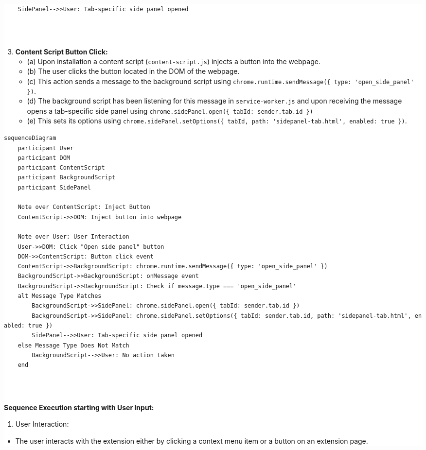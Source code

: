 ```mermaid
    SidePanel-->>User: Tab-specific side panel opened
```

<br />
<br />

3. **Content Script Button Click:** 
    - (a) Upon installation a content script (`content-script.js`) injects a button into the webpage.
    - (b) The user clicks the button located in the DOM of the webpage.
    - (c) This action sends a message to the background script using `chrome.runtime.sendMessage({ type: 'open_side_panel' })`. 
    - (d) The background script has been listening for this message in `service-worker.js` and upon receiving the message opens a tab-specific side panel using `chrome.sidePanel.open({ tabId: sender.tab.id })`
    - (e) This sets its options using `chrome.sidePanel.setOptions({ tabId, path: 'sidepanel-tab.html', enabled: true })`.

```mermaid
sequenceDiagram
    participant User
    participant DOM
    participant ContentScript
    participant BackgroundScript
    participant SidePanel

    Note over ContentScript: Inject Button
    ContentScript->>DOM: Inject button into webpage

    Note over User: User Interaction
    User->>DOM: Click "Open side panel" button
    DOM->>ContentScript: Button click event
    ContentScript->>BackgroundScript: chrome.runtime.sendMessage({ type: 'open_side_panel' })
    BackgroundScript->>BackgroundScript: onMessage event
    BackgroundScript->>BackgroundScript: Check if message.type === 'open_side_panel'
    alt Message Type Matches
        BackgroundScript->>SidePanel: chrome.sidePanel.open({ tabId: sender.tab.id })
        BackgroundScript->>SidePanel: chrome.sidePanel.setOptions({ tabId: sender.tab.id, path: 'sidepanel-tab.html', enabled: true })
        SidePanel-->>User: Tab-specific side panel opened
    else Message Type Does Not Match
        BackgroundScript-->>User: No action taken
    end
```

<br />
<br />

**Sequence Execution starting with User Input:**

1. User Interaction:

- The user interacts with the extension either by clicking a context menu item or a button on an extension page.
